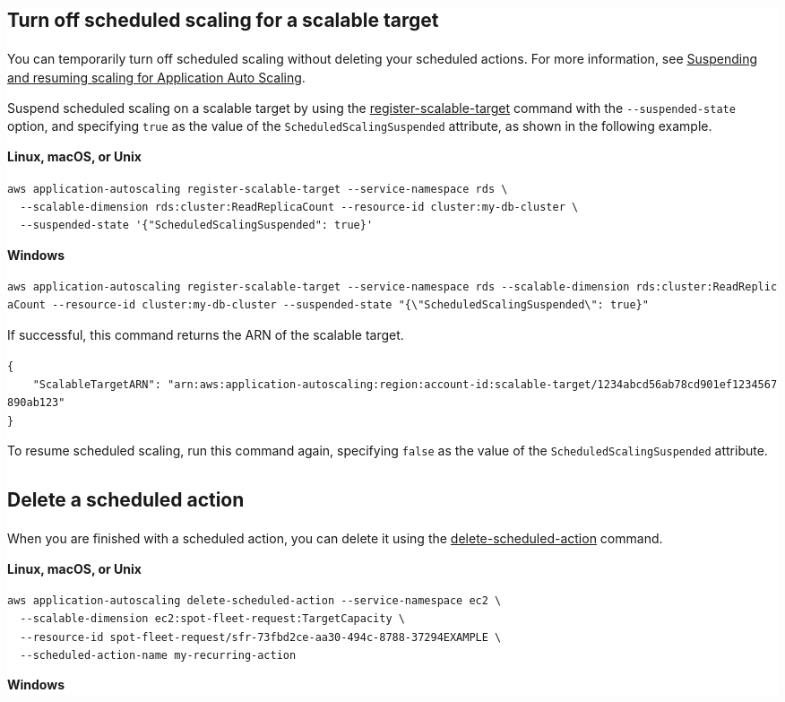 ## Turn off scheduled scaling for a scalable target<a name="disable-scheduled-scaling"></a>

You can temporarily turn off scheduled scaling without deleting your scheduled actions\. For more information, see [Suspending and resuming scaling for Application Auto Scaling](application-auto-scaling-suspend-resume-scaling.md)\.

Suspend scheduled scaling on a scalable target by using the [register\-scalable\-target](https://docs.aws.amazon.com/cli/latest/reference/application-autoscaling/register-scalable-target.html) command with the `--suspended-state` option, and specifying `true` as the value of the `ScheduledScalingSuspended` attribute, as shown in the following example\.

**Linux, macOS, or Unix**

```
aws application-autoscaling register-scalable-target --service-namespace rds \
  --scalable-dimension rds:cluster:ReadReplicaCount --resource-id cluster:my-db-cluster \
  --suspended-state '{"ScheduledScalingSuspended": true}'
```

**Windows**

```
aws application-autoscaling register-scalable-target --service-namespace rds --scalable-dimension rds:cluster:ReadReplicaCount --resource-id cluster:my-db-cluster --suspended-state "{\"ScheduledScalingSuspended\": true}"
```

If successful, this command returns the ARN of the scalable target\.

```
{
    "ScalableTargetARN": "arn:aws:application-autoscaling:region:account-id:scalable-target/1234abcd56ab78cd901ef1234567890ab123"
}
```

To resume scheduled scaling, run this command again, specifying `false` as the value of the `ScheduledScalingSuspended` attribute\.

## Delete a scheduled action<a name="delete-scheduled-action"></a>

When you are finished with a scheduled action, you can delete it using the [delete\-scheduled\-action](https://docs.aws.amazon.com/cli/latest/reference/application-autoscaling/put-scheduled-action.html) command\.

**Linux, macOS, or Unix**

```
aws application-autoscaling delete-scheduled-action --service-namespace ec2 \
  --scalable-dimension ec2:spot-fleet-request:TargetCapacity \
  --resource-id spot-fleet-request/sfr-73fbd2ce-aa30-494c-8788-37294EXAMPLE \
  --scheduled-action-name my-recurring-action
```

**Windows**
